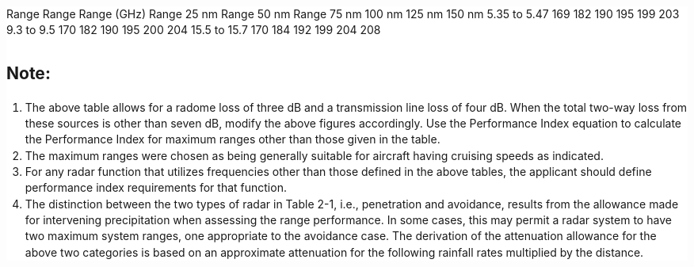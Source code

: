 Range 
Range 
Range 
(GHz) 
Range 
25 nm 
Range 
50 nm 
Range 
75 nm 
100 nm 
125 nm 
150 nm 
5.35 to 5.47 
169 
182 
190 
195 
199 
203 
9.3 to 9.5 
170 
182 
190 
195 
200 
204 
15.5 to 15.7 
170 
184 
192 
199 
204 
208 

## Note:

1. The above table allows for a radome loss of three dB and a transmission line 
loss of four dB. When the total two-way loss from these sources is other than seven dB, modify the above figures accordingly. Use the Performance Index equation to calculate the Performance Index for maximum ranges other than those given in the table. 
2. The maximum ranges were chosen as being generally suitable for aircraft 
having cruising speeds as indicated. 
3. For any radar function that utilizes frequencies other than those defined in the 
above tables, the applicant should define performance index requirements for that function. 
4. The distinction between the two types of radar in Table 2-1, i.e., penetration 
and avoidance, results from the allowance made for intervening precipitation when assessing the range performance. In some cases, this may permit a radar system to have two maximum system ranges, one appropriate to the avoidance case. The derivation of the attenuation allowance for the above two categories is based on an approximate attenuation for the following rainfall rates multiplied by the distance. 
